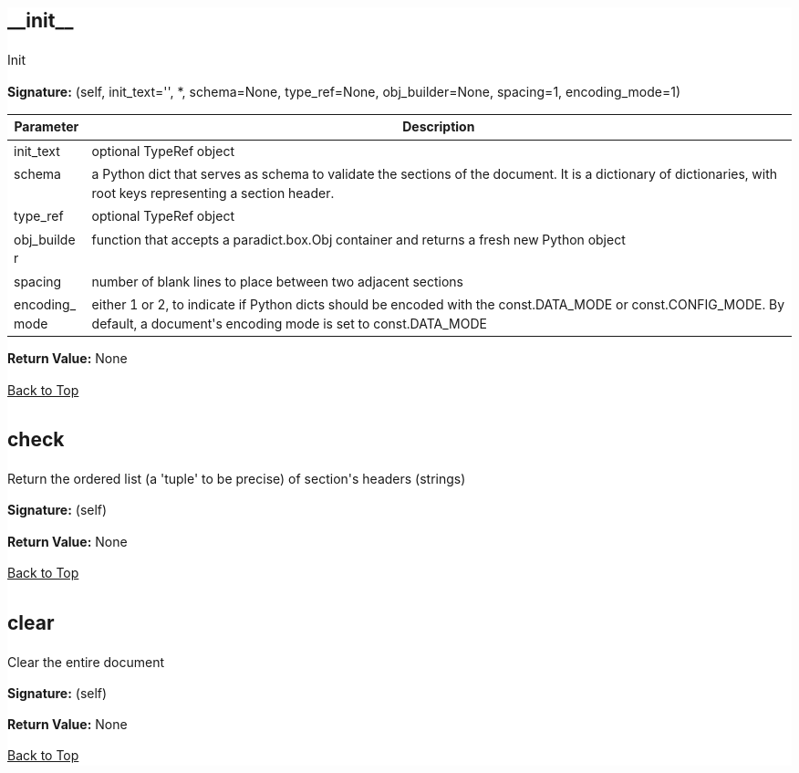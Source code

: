 ## \_\_init\_\_
Init



**Signature:** (self, init\_text='', \*, schema=None, type\_ref=None, obj\_builder=None, spacing=1, encoding\_mode=1)

|Parameter|Description|
|---|---|
|init\_text|optional TypeRef object|
|schema|a Python dict that serves as schema to validate the sections of the document. It is a dictionary of dictionaries, with root keys representing a section header.|
|type\_ref|optional TypeRef object|
|obj\_builder|function that accepts a paradict.box.Obj container and returns a fresh new Python object|
|spacing|number of blank lines to place between two adjacent sections|
|encoding\_mode|either 1 or 2, to indicate if Python dicts should be encoded with the const.DATA_MODE or const.CONFIG_MODE. By default, a document's encoding mode is set to const.DATA_MODE|





**Return Value:** None

[Back to Top](#module-overview)


## check
Return the ordered list (a 'tuple' to be precise)
of section's headers (strings)



**Signature:** (self)





**Return Value:** None

[Back to Top](#module-overview)


## clear
Clear the entire document



**Signature:** (self)





**Return Value:** None

[Back to Top](#module-overview)

